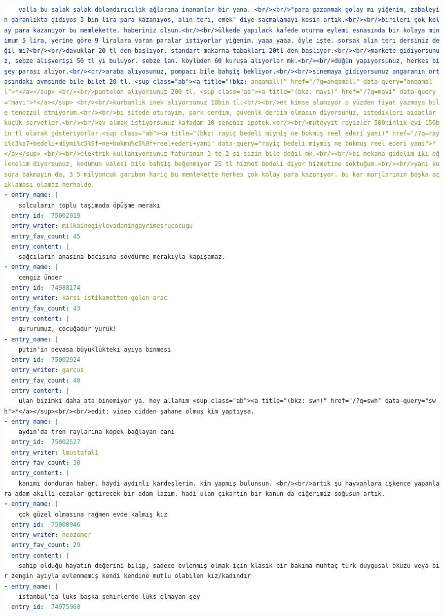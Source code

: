 ```yaml
    valla bu salak salak dolandırıcılık ağlarına inananlar bir yana. <br/><br/>"para gazanmak golay mı yiğenim, zabaleyin garanlıkta gidiyos 3 bin lira para kazanıyos, alın teri, emek" diye saçmalamayı kesin artık.<br/><br/>birileri çok kolay para kazanıyor bu memlekette. haberiniz olsun.<br/><br/>ülkede yapılack kafede oturma eylemi esnasında bir kolaya minimum 5 lira, yerine göre 9 liralara varan paralar istiyorlar yiğenim. yaaa yaaa. öyle işte. sorsak alın teri dersiniz değil mi?<br/><br/>davuklar 20 tl den başlıyor. standart makarna tabakları 20tl den başlıyor.<br/><br/>markete gidiyorsunuz, sebze alışverişi 50 tl yi buluyor. sebze lan. köylüden 60 kuruşa alıyorlar mk.<br/><br/>düğün yapıyorsunuz, herkes bişey parası alıyor.<br/><br/>araba alıyosunuz, pompacı bile bahşiş bekliyor.<br/><br/>sinemaya gidiyorsunuz angaranın ortasındaki avmsinde bile bilet 20 tl. <sup class="ab"><a title="(bkz: anqamall)" href="/?q=anqamall" data-query="anqamall">*</a></sup> <br/><br/>pantolon alıyorsunuz 200 tl. <sup class="ab"><a title="(bkz: mavi)" href="/?q=mavi" data-query="mavi">*</a></sup> <br/><br/>kurbanlık inek alıyorsunuz 10bin tl.<br/><br/>et kimse alamıyor o yüzden fiyat yazmaya bile tenezzül etmiyorum.<br/><br/>bi sitede oturayım, park derdim, güvenlk derdim olmasın diyorsunuz, istedikleri aidatlar küçük servetler.<br/><br/>ev almak istiyorsunuz kafadam 10 seneniz ipotek.<br/><br/>müteyyit reyizler 500binlik evi 150bin tl olarak gösteriyorlar.<sup class="ab"><a title="(bkz: rayiç bedeli miymiş ne bokmuş reel ederi yani)" href="/?q=rayi%c3%a7+bedeli+miymi%c5%9f+ne+bokmu%c5%9f+reel+ederi+yani" data-query="rayiç bedeli miymiş ne bokmuş reel ederi yani">*</a></sup> <br/><br/>elektrik kullanıyorsunuz faturanın 3 te 2 si sizin bile değil mk.<br/><br/>bi mekana gidelim iki eğlenelim diyorsunuz, kodumun valesi bile bahşiş beğenmiyor 25 tl hizmet bedeli diyor hizmetine soktuğum.<br/><br/>yani kusura bakmayın da, 3 5 milyoncuk gariban hariç bu memlekette herkes çok kolay para kazanıyor. bu kar marjlarının başka açıklaması olamaz herhalde.
- entry_name: |
    solcuların toplu taşımada öpüşme merakı
  entry_id:  75002019
  entry_writer: milkainegiylevadaningayrimesrucocugu
  entry_fav_count: 45
  entry_content: |
    sağcıların anasına bacısına sövdürme merakıyla kapışamaz.
- entry_name: |
    cengiz ünder
  entry_id:  74988174
  entry_writer: karsi istikametten gelen arac
  entry_fav_count: 43
  entry_content: |
    gururumuz, çocuğadur yürük!
- entry_name: |
    putin'in devasa büyüklükteki ayıya binmesi
  entry_id:  75002924
  entry_writer: garcus
  entry_fav_count: 40
  entry_content: |
    ulan bizimki daha ata binemiyor ya. hey allahım <sup class="ab"><a title="(bkz: swh)" href="/?q=swh" data-query="swh">*</a></sup><br/><br/>edit: video cidden şahane olmuş kim yaptıysa.
- entry_name: |
    aydın'da tren raylarına köpek bağlayan cani
  entry_id:  75002527
  entry_writer: lmustafal1
  entry_fav_count: 30
  entry_content: |
    kanımı donduran haber. haydi aydınlı kardeşlerim. kim yapmış bulunsun. <br/><br/>artık şu hayvanlara işkence yapanlara adam akıllı cezalar getirecek bir adam lazım. hadi ulan çıkartın bir kanun da ciğerimiz soğusun artık.
- entry_name: |
    çok güzel olmasına rağmen evde kalmış kız
  entry_id:  75000946
  entry_writer: neozomer
  entry_fav_count: 29
  entry_content: |
    sahip olduğu hayatın değerini bilip, sadece evlenmiş olmak için klasik bir bakıma muhtaç türk duygusal öküzü veya bir zengin ayıyla evlenmemiş kendi kendine mutlu olabilen kız/kadındır
- entry_name: |
    istanbul'da lüks başka şehirlerde lüks olmayan şey
  entry_id:  74975968
```